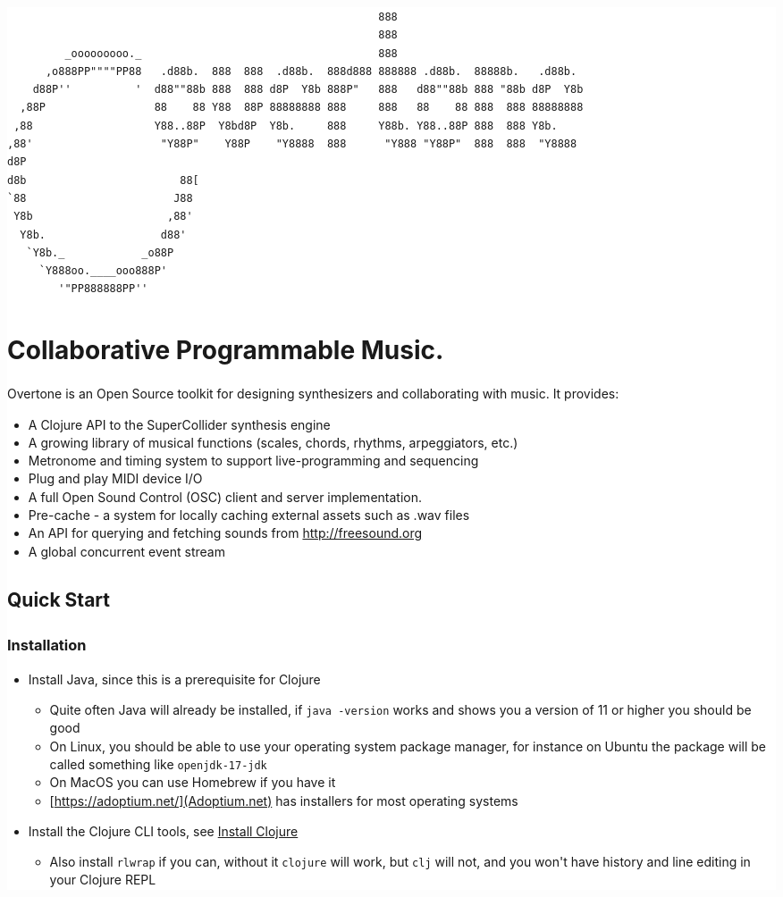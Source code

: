                                                               888
                                                              888
             _ooooooooo._                                     888
          ,o888PP""""PP88   .d88b.  888  888  .d88b.  888d888 888888 .d88b.  88888b.   .d88b.
        d88P''          '  d88""88b 888  888 d8P  Y8b 888P"   888   d88""88b 888 "88b d8P  Y8b
      ,88P                 88    88 Y88  88P 88888888 888     888   88    88 888  888 88888888
     ,88                   Y88..88P  Y8bd8P  Y8b.     888     Y88b. Y88..88P 888  888 Y8b.
    ,88'                    "Y88P"    Y88P    "Y8888  888      "Y888 "Y88P"  888  888  "Y8888
    d8P
    d8b                        88[
    `88                       J88
     Y8b                     ,88'
      Y8b.                  d88'
       `Y8b._            _o88P
         `Y888oo.____ooo888P'
            '"PP888888PP''



# Collaborative Programmable Music.

Overtone is an Open Source toolkit for designing synthesizers and
collaborating with music.  It provides:

* A Clojure API to the SuperCollider synthesis engine
* A growing library of musical functions (scales, chords, rhythms,
  arpeggiators, etc.)
* Metronome and timing system to support live-programming and sequencing
* Plug and play MIDI device I/O
* A full Open Sound Control (OSC) client and server implementation.
* Pre-cache - a system for locally caching external assets such as .wav
  files
* An API for querying and fetching sounds from http://freesound.org
* A global concurrent event stream

## Quick Start

### Installation

- Install Java, since this is a prerequisite for Clojure
  - Quite often Java will already be installed, if `java -version` works and
    shows you a version of 11 or higher you should be good
  - On Linux, you should be able to use your operating system package manager,
    for instance on Ubuntu the package will be called something like
    `openjdk-17-jdk`
  - On MacOS you can use Homebrew if you have it
  - [https://adoptium.net/](Adoptium.net) has installers for most operating systems
  
- Install the Clojure CLI tools, see [Install Clojure](https://clojure.org/guides/install_clojure)
  - Also install `rlwrap` if you can, without it `clojure` will work, but `clj`
    will not, and you won't have history and line editing in your Clojure REPL
  